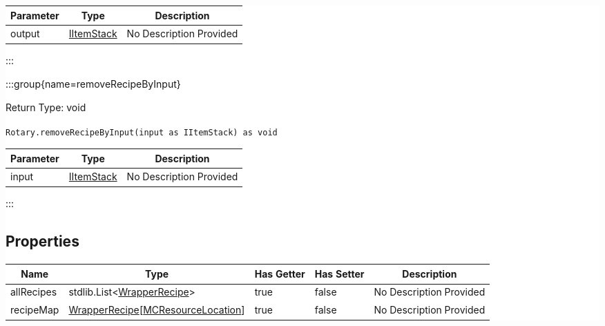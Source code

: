 | Parameter | Type | Description |
|-----------|------|-------------|
| output | [IItemStack](/vanilla/api/items/IItemStack) | No Description Provided |

:::

:::group{name=removeRecipeByInput}

Return Type: void

```zenscript
Rotary.removeRecipeByInput(input as IItemStack) as void
```

| Parameter | Type | Description |
|-----------|------|-------------|
| input | [IItemStack](/vanilla/api/items/IItemStack) | No Description Provided |

:::

## Properties

| Name | Type | Has Getter | Has Setter | Description |
|------|------|------------|------------|-------------|
| allRecipes | stdlib.List&lt;[WrapperRecipe](/vanilla/api/recipe/WrapperRecipe)&gt; | true | false | No Description Provided |
| recipeMap | [WrapperRecipe](/vanilla/api/recipe/WrapperRecipe)[[MCResourceLocation](/vanilla/api/util/MCResourceLocation)] | true | false | No Description Provided |


